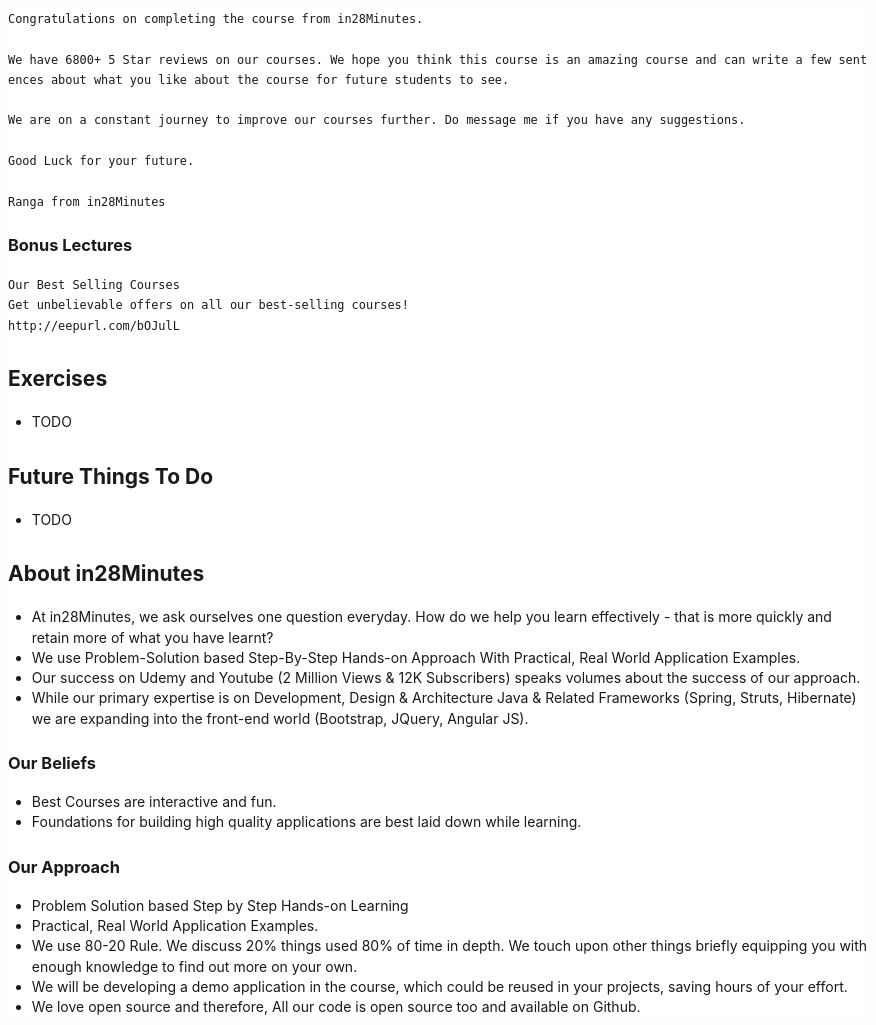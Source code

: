 ```
Congratulations on completing the course from in28Minutes.

We have 6800+ 5 Star reviews on our courses. We hope you think this course is an amazing course and can write a few sentences about what you like about the course for future students to see.

We are on a constant journey to improve our courses further. Do message me if you have any suggestions.

Good Luck for your future.

Ranga from in28Minutes
```

### Bonus Lectures

```
Our Best Selling Courses
Get unbelievable offers on all our best-selling courses!
http://eepurl.com/bOJulL

```

## Exercises
- TODO

## Future Things To Do
- TODO

## About in28Minutes
- At in28Minutes, we ask ourselves one question everyday. How do we help you learn effectively - that is more quickly and retain more of what you have learnt?
- We use Problem-Solution based Step-By-Step Hands-on Approach With Practical, Real World Application Examples. 
- Our success on Udemy and Youtube (2 Million Views & 12K Subscribers) speaks volumes about the success of our approach.
- While our primary expertise is on Development, Design & Architecture Java & Related Frameworks (Spring, Struts, Hibernate) we are expanding into the front-end world (Bootstrap, JQuery, Angular JS). 

### Our Beliefs
- Best Courses are interactive and fun.
- Foundations for building high quality applications are best laid down while learning.

### Our Approach
- Problem Solution based Step by Step Hands-on Learning
- Practical, Real World Application Examples.
- We use 80-20 Rule. We discuss 20% things used 80% of time in depth. We touch upon other things briefly equipping you with enough knowledge to find out more on your own. 
- We will be developing a demo application in the course, which could be reused in your projects, saving hours of your effort.
- We love open source and therefore, All our code is open source too and available on Github.
